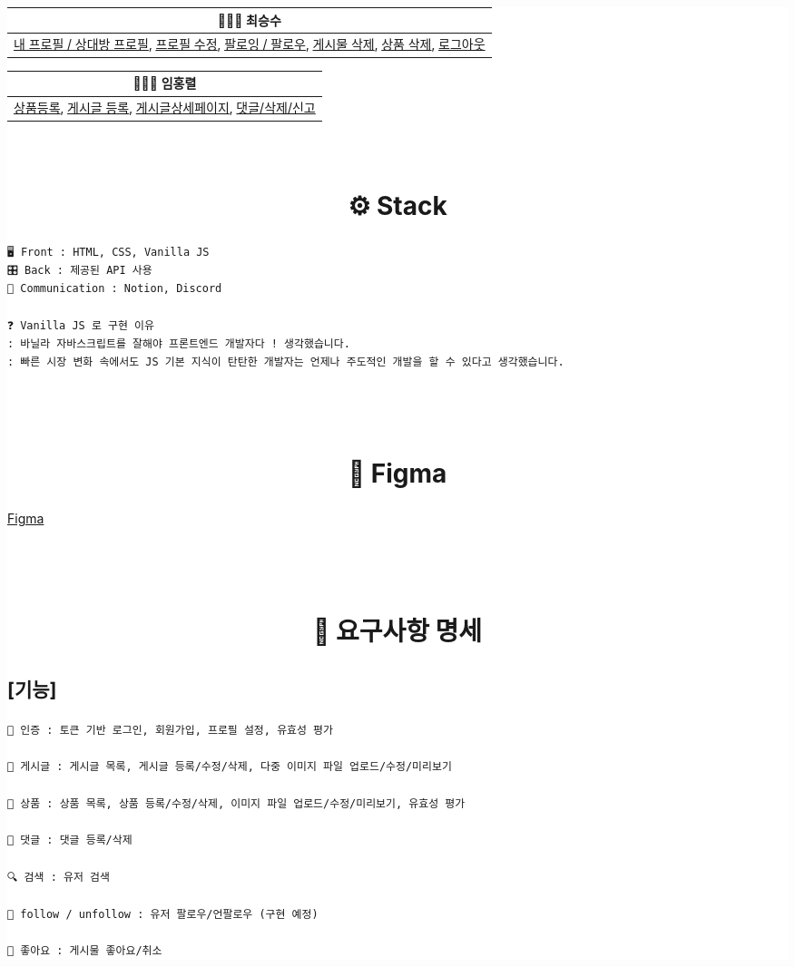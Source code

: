 | 🧑🏻‍💻 최승수                                                                                                                                                                                                                                                                                                                                                                                                                                                                                                                                                 |
| --------------------------------------------------------------------------------------------------------------------------------------------------------------------------------------------------------------------------------------------------------------------------------------------------------------------------------------------------------------------------------------------------------------------------------------------------------------------------------------------------------------------------------------------------------- |
| [내 프로필 / 상대방 프로필](https://github.com/60-market/60-market/blob/develop/script/profile.js), [프로필 수정](https://github.com/60-market/60-market/blob/develop/script/editProfile.js), [팔로잉 / 팔로우](https://github.com/60-market/60-market/blob/develop/script/profileFollow.js), [게시물 삭제](https://github.com/60-market/60-market/blob/develop/script/profile.js), [상품 삭제](https://github.com/60-market/60-market/blob/develop/script/profile.js), [로그아웃](https://github.com/60-market/60-market/blob/develop/script/profile.js) |

| 🧑🏻‍💻 임홍렬                                                                                                                                                                                                                                                                                                                                                   |
| ----------------------------------------------------------------------------------------------------------------------------------------------------------------------------------------------------------------------------------------------------------------------------------------------------------------------------------------------------------- |
| [상품등록](https://github.com/60-market/60-market/blob/develop/script/addProduct.js), [게시글 등록](https://github.com/60-market/60-market/blob/develop/script/postUpload.js), [게시글상세페이지](https://github.com/60-market/60-market/blob/develop/script/post.js), [댓글/삭제/신고](https://github.com/60-market/60-market/blob/develop/script/post.js) |

</div>

<br>

<div align='center'>

# ⚙️ Stack

</div>

```
🖥 Front : HTML, CSS, Vanilla JS
🎛 Back : 제공된 API 사용
📢 Communication : Notion, Discord

❓ Vanilla JS 로 구현 이유
: 바닐라 자바스크립트를 잘해야 프론트엔드 개발자다 ! 생각했습니다.
: 빠른 시장 변화 속에서도 JS 기본 지식이 탄탄한 개발자는 언제나 주도적인 개발을 할 수 있다고 생각했습니다.
```

<br>
<br>
<div align='center'>

# 🎨 Figma

</div>

[Figma](https://www.figma.com/embed?embed_host=notion&url=https%3A%2F%2Fwww.figma.com%2Ffile%2F0U4P5vP1VCGPehuCue4Hob%2FUntitled%3Fnode-id%3D0%253A1)

<br>
<br>

<div align='center'>

# 🧾 요구사항 명세

</div>

## **[기능]**

```
🔐 인증 : 토큰 기반 로그인, 회원가입, 프로필 설정, 유효성 평가

🌌 게시글 : 게시글 목록, 게시글 등록/수정/삭제, 다중 이미지 파일 업로드/수정/미리보기

🛒 상품 : 상품 목록, 상품 등록/수정/삭제, 이미지 파일 업로드/수정/미리보기, 유효성 평가

💬 댓글 : 댓글 등록/삭제

🔍 검색 : 유저 검색

🤝 follow / unfollow : 유저 팔로우/언팔로우 (구현 예정)

💜 좋아요 : 게시물 좋아요/취소
```